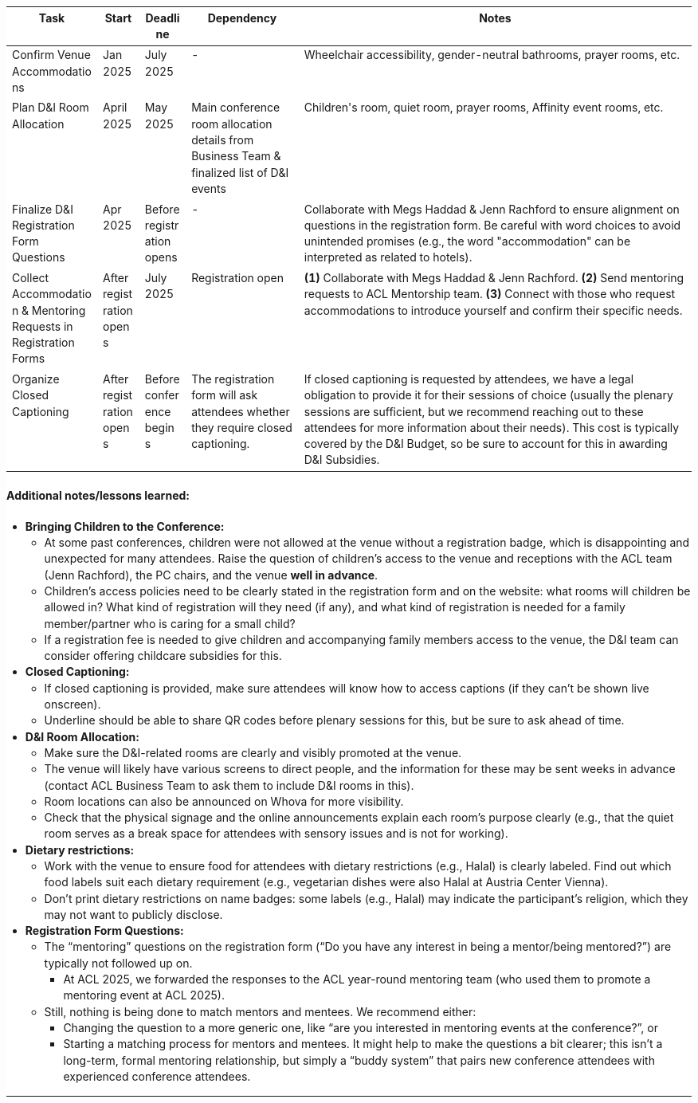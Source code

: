 | Task                                                             | Start                    | Deadline                  | Dependency                                                                                | Notes                                                                                                         | 
|------------------------------------------------------------------|--------------------------|---------------------------|-------------------------------------------------------------------------------------------|---------------------------------------------------------------------------------------------------------------|
| Confirm Venue Accommodations                                     | Jan 2025                 | July 2025                 | -                                                                                         | Wheelchair accessibility, gender-neutral bathrooms, prayer rooms, etc.                                        | 
| Plan D&I Room Allocation                                         | April 2025               | May 2025                  | Main conference room allocation details from Business Team & finalized list of D&I events | Children's room, quiet room, prayer rooms, Affinity event rooms, etc.                                         |
| Finalize D&I Registration Form  Questions                        | Apr 2025                 | Before registration opens | -                                                                                         | Collaborate with Megs Haddad & Jenn Rachford to ensure alignment on questions in the registration form. Be careful with word choices to avoid unintended promises (e.g., the word "accommodation" can be interpreted as related to hotels).                                                                  | 
| Collect Accommodation & Mentoring Requests in Registration Forms | After registration opens | July 2025                 | Registration open                                                                         | **(1)** Collaborate with Megs Haddad & Jenn Rachford. **(2)** Send mentoring requests to ACL Mentorship team. **(3)** Connect with those who request accommodations to introduce yourself and confirm their specific needs. |
| Organize Closed Captioning | After registration opens | Before conference begins | The registration form will ask attendees whether they require closed captioning. | If closed captioning is requested by attendees, we have a legal obligation to provide it for their sessions of choice (usually the plenary sessions are sufficient, but we recommend reaching out to these attendees for more information about their needs). This cost is typically covered by the D&I Budget, so be sure to account for this in awarding D&I Subsidies. |

#### Additional notes/lessons learned:

* **Bringing Children to the Conference:**
  * At some past conferences, children were not allowed at the venue without a registration badge, which is disappointing and unexpected for many attendees. Raise the question of children’s access to the venue and receptions with the ACL team (Jenn Rachford), the PC chairs, and the venue **well in advance**. 
  * Children’s access policies need to be clearly stated in the registration form and on the website: what rooms will children be allowed in? What kind of registration will they need (if any), and what kind of registration is needed for a family member/partner who is caring for a small child?
  * If a registration fee is needed to give children and accompanying family members access to the venue, the D&I team can consider offering childcare subsidies for this.
* **Closed Captioning:**
  * If closed captioning is provided, make sure attendees will know how to access captions (if they can’t be shown live onscreen).
  * Underline should be able to share QR codes before plenary sessions for this, but be sure to ask ahead of time.
* **D&I Room Allocation:** 
  * Make sure the D&I-related rooms are clearly and visibly promoted at the venue.
  * The venue will likely have various screens to direct people, and the information for these may be sent weeks in advance (contact ACL Business Team to ask them to include D&I rooms in this).
  * Room locations can also be announced on Whova for more visibility.
  * Check that the physical signage and the online announcements explain each room’s purpose clearly (e.g., that the quiet room serves as a break space for attendees with sensory issues and is not for working).
* **Dietary restrictions:**
  * Work with the venue to ensure food for attendees with dietary restrictions (e.g., Halal) is clearly labeled. Find out which food labels suit each dietary requirement (e.g., vegetarian dishes were also Halal at Austria Center Vienna).
  * Don’t print dietary restrictions on name badges: some labels (e.g., Halal) may indicate the participant’s religion, which they may not want to publicly disclose.
* **Registration Form Questions:**
  * The “mentoring” questions on the registration form (“Do you have any interest in being a mentor/being mentored?”) are typically not followed up on. 
    * At ACL 2025, we forwarded the responses to the ACL year-round mentoring team (who used them to promote a mentoring event at ACL 2025).
  * Still, nothing is being done to match mentors and mentees. We recommend either:
    * Changing the question to a more generic one, like “are you interested in mentoring events at the conference?”, or
    * Starting a matching process for mentors and mentees. It might help to make the questions a bit clearer; this isn’t a long-term, formal mentoring relationship, but simply a “buddy system” that pairs new conference attendees with experienced conference attendees.
---
